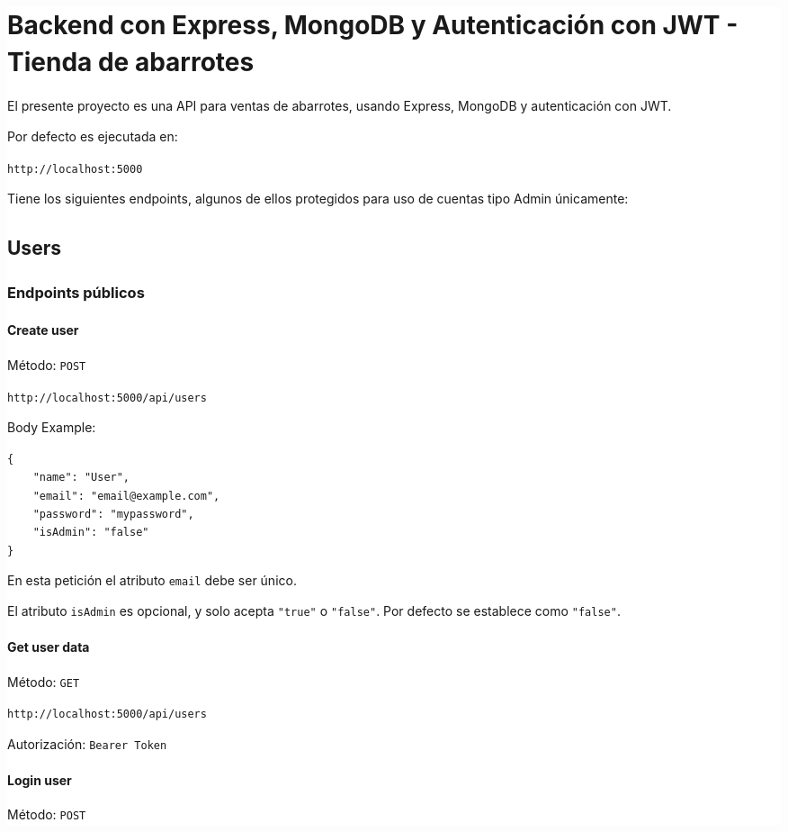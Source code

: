 # Backend con Express, MongoDB y Autenticación con JWT - Tienda de abarrotes

El presente proyecto es una API para ventas de abarrotes, usando Express, MongoDB y autenticación con JWT.

Por defecto es ejecutada en:

```
http://localhost:5000
```

Tiene los siguientes endpoints, algunos de ellos protegidos para uso de cuentas tipo Admin únicamente:

## Users

### Endpoints públicos

#### Create user

Método: `POST`

```
http://localhost:5000/api/users
```

Body Example:

```
{
	"name": "User",
	"email": "email@example.com",
	"password": "mypassword",
	"isAdmin": "false"
}
```

En esta petición el atributo `email` debe ser único.

El atributo `isAdmin` es opcional, y solo acepta `"true"` o `"false"`. Por defecto se establece como `"false"`.

#### Get user data

Método: `GET`

```
http://localhost:5000/api/users
```

Autorización: `Bearer Token`

#### Login user

Método: `POST`
